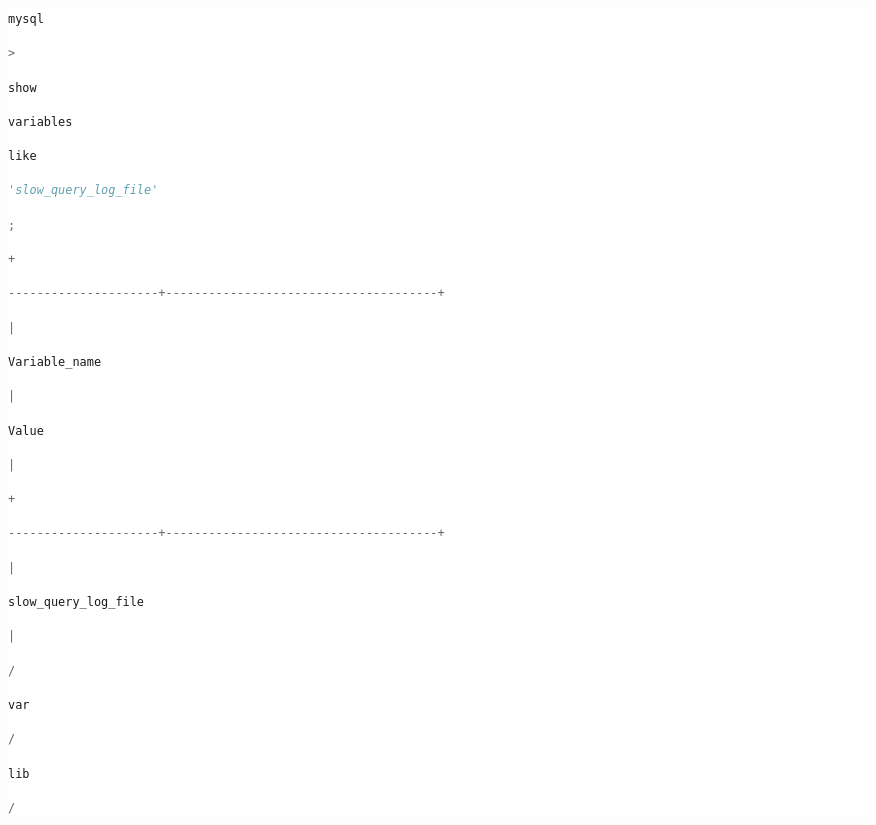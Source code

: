 ```python
mysql
```
```python
>
```
```python
show
```
```python
variables
```
```python
like
```
```python
'slow_query_log_file'
```
```python
;
```
```python
+
```
```python
---------------------+--------------------------------------+
```
```python
|
```
```python
Variable_name
```
```python
|
```
```python
Value
```
```python
|
```
```python
+
```
```python
---------------------+--------------------------------------+
```
```python
|
```
```python
slow_query_log_file
```
```python
|
```
```python
/
```
```python
var
```
```python
/
```
```python
lib
```
```python
/
```
```python
```